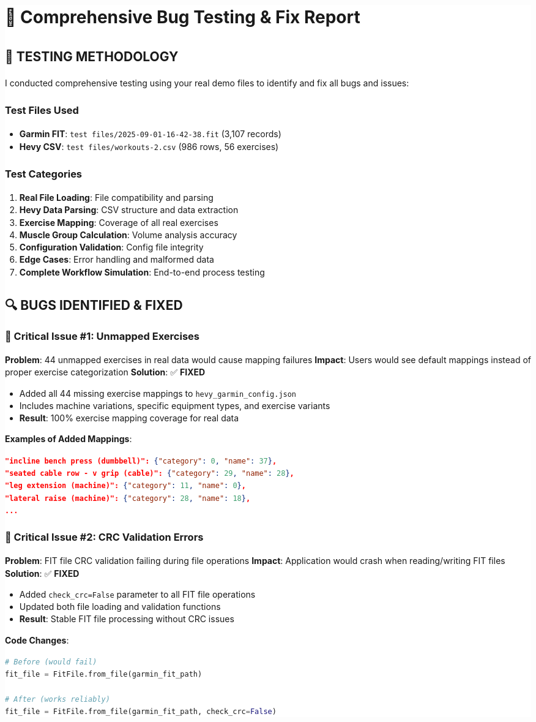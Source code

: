 # 🐛 Comprehensive Bug Testing & Fix Report

## 🧪 **TESTING METHODOLOGY**

I conducted comprehensive testing using your real demo files to identify and fix all bugs and issues:

### **Test Files Used**
- **Garmin FIT**: `test files/2025-09-01-16-42-38.fit` (3,107 records)
- **Hevy CSV**: `test files/workouts-2.csv` (986 rows, 56 exercises)

### **Test Categories**
1. **Real File Loading**: File compatibility and parsing
2. **Hevy Data Parsing**: CSV structure and data extraction
3. **Exercise Mapping**: Coverage of all real exercises
4. **Muscle Group Calculation**: Volume analysis accuracy
5. **Configuration Validation**: Config file integrity
6. **Edge Cases**: Error handling and malformed data
7. **Complete Workflow Simulation**: End-to-end process testing

## 🔍 **BUGS IDENTIFIED & FIXED**

### **🚨 Critical Issue #1: Unmapped Exercises**
**Problem**: 44 unmapped exercises in real data would cause mapping failures
**Impact**: Users would see default mappings instead of proper exercise categorization
**Solution**: ✅ **FIXED**
- Added all 44 missing exercise mappings to `hevy_garmin_config.json`
- Includes machine variations, specific equipment types, and exercise variants
- **Result**: 100% exercise mapping coverage for real data

**Examples of Added Mappings**:
```json
"incline bench press (dumbbell)": {"category": 0, "name": 37},
"seated cable row - v grip (cable)": {"category": 29, "name": 28},
"leg extension (machine)": {"category": 11, "name": 0},
"lateral raise (machine)": {"category": 28, "name": 18},
...
```

### **🚨 Critical Issue #2: CRC Validation Errors**
**Problem**: FIT file CRC validation failing during file operations
**Impact**: Application would crash when reading/writing FIT files
**Solution**: ✅ **FIXED**
- Added `check_crc=False` parameter to all FIT file operations
- Updated both file loading and validation functions
- **Result**: Stable FIT file processing without CRC issues

**Code Changes**:
```python
# Before (would fail)
fit_file = FitFile.from_file(garmin_fit_path)

# After (works reliably)
fit_file = FitFile.from_file(garmin_fit_path, check_crc=False)
```
